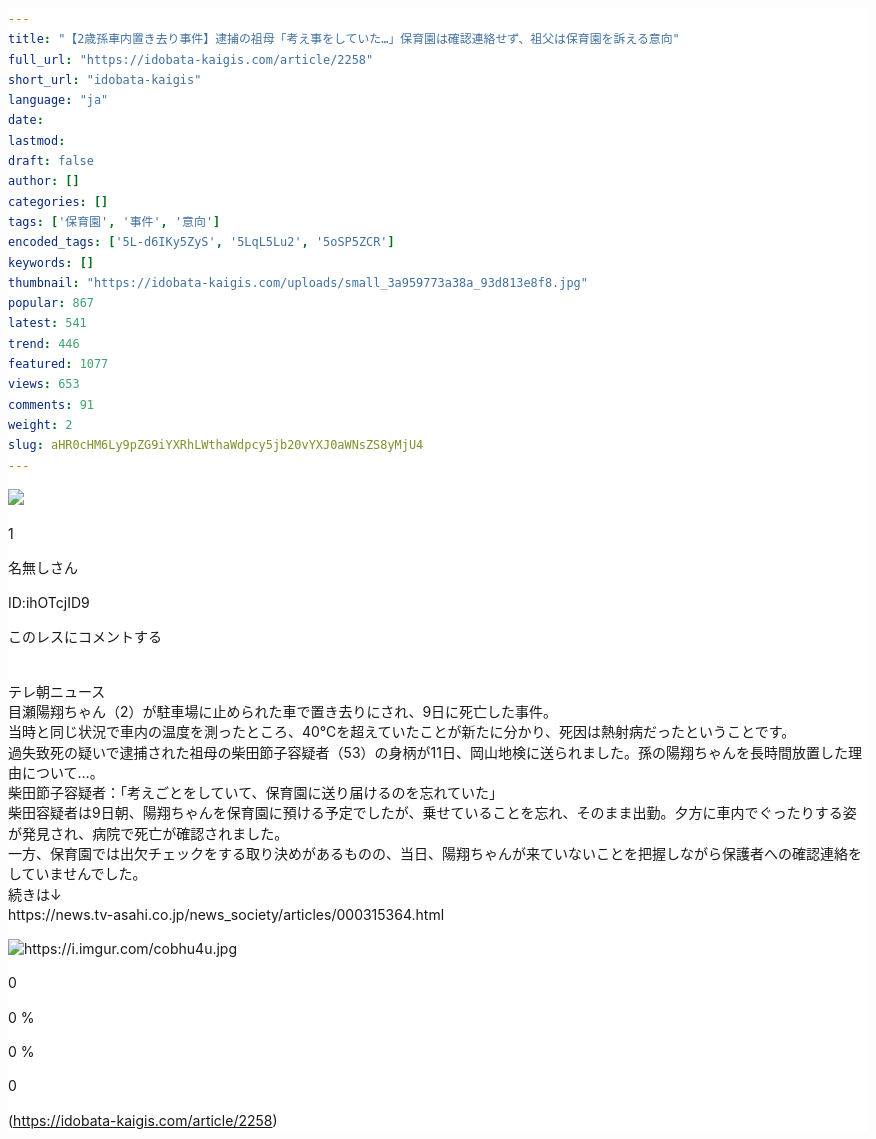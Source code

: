 ```yaml
---
title: "【2歳孫車内置き去り事件】逮捕の祖母「考え事をしていた…」保育園は確認連絡せず、祖父は保育園を訴える意向"
full_url: "https://idobata-kaigis.com/article/2258"
short_url: "idobata-kaigis"
language: "ja"
date: 
lastmod: 
draft: false
author: []
categories: []
tags: ['保育園', '事件', '意向']
encoded_tags: ['5L-d6IKy5ZyS', '5LqL5Lu2', '5oSP5ZCR']
keywords: []
thumbnail: "https://idobata-kaigis.com/uploads/small_3a959773a38a_93d813e8f8.jpg"
popular: 867
latest: 541
trend: 446
featured: 1077
views: 653
comments: 91
weight: 2
slug: aHR0cHM6Ly9pZG9iYXRhLWthaWdpcy5jb20vYXJ0aWNsZS8yMjU4
---
```


![](https://idobata-kaigis.com/uploads/small_3a959773a38a_93d813e8f8.jpg)

<div><p class='text-pink-100 text-sm'><p class='mr-2'>1</p><p class='mr-2'>名無しさん</p><p class='hidden xl:inline-block'>ID:ihOTcjID9</p></p><p class='flex items-center text-gray-400'><p class='text-xs md:text-sm hover:cursor-pointer'>このレスにコメントする</p></p><p class='tracking-wide break-all text-lg'><br>テレ朝ニュース<br> 目瀬陽翔ちゃん（2）が駐車場に止められた車で置き去りにされ、9日に死亡した事件。<br> 当時と同じ状況で車内の温度を測ったところ、40℃を超えていたことが新たに分かり、死因は熱射病だったということです。<br> 過失致死の疑いで逮捕された祖母の柴田節子容疑者（53）の身柄が11日、岡山地検に送られました。孫の陽翔ちゃんを長時間放置した理由について…。<br> 柴田節子容疑者：「考えごとをしていて、保育園に送り届けるのを忘れていた」<br> 柴田容疑者は9日朝、陽翔ちゃんを保育園に預ける予定でしたが、乗せていることを忘れ、そのまま出勤。夕方に車内でぐったりする姿が発見され、病院で死亡が確認されました。<br> 一方、保育園では出欠チェックをする取り決めがあるものの、当日、陽翔ちゃんが来ていないことを把握しながら保護者への確認連絡をしていませんでした。<br> 続きは↓<br>https://news.tv-asahi.co.jp/news_society/articles/000315364.html </p><img class='object-cover mx-auto ' src='https://i.imgur.com/cobhu4u.jpg' alt='https://i.imgur.com/cobhu4u.jpg' width='100%' height='auto'><p class='flex items-center mr-2 hover:cursor-pointer'><p class='pl-1 text-sm md:text-base'>0</p></p><p class=' w-full h-full bg-gray-200 absolute '></p><p class='text-white text-xs text-center'>0 %</p><p class='text-white text-xs text-center'>0 %</p><p class='flex items-center mr-2 hover:cursor-pointer'><p class='pl-1 text-sm md:text-base'>0</p></p></div>

(https://idobata-kaigis.com/article/2258)
